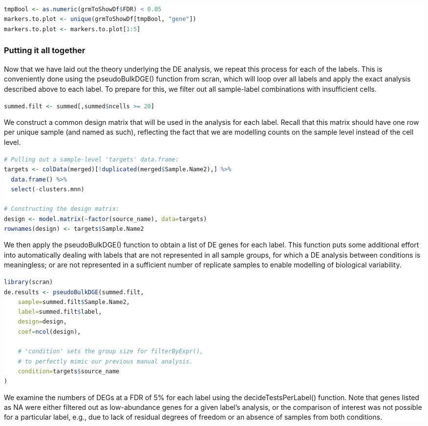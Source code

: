 ```{=html}
```

```r
tmpBool <- as.numeric(grmToShowDf$FDR) < 0.05 
markers.to.plot <- unique(grmToShowDf[tmpBool, "gene"])
markers.to.plot <- markers.to.plot[1:5]
```

### Putting it all together

Now that we have laid out the theory underlying the DE analysis, we repeat this process for each of the labels. This is conveniently done using the pseudoBulkDGE() function from scran, which will loop over all labels and apply the exact analysis described above to each label. To prepare for this, we filter out all sample-label combinations with insufficient cells.


```r
summed.filt <- summed[,summed$ncells >= 20]
```

We construct a common design matrix that will be used in the analysis for each label. Recall that this matrix should have one row per unique sample (and named as such), reflecting the fact that we are modelling counts on the sample level instead of the cell level.


```r
# Pulling out a sample-level 'targets' data.frame:
targets <- colData(merged)[!duplicated(merged$Sample.Name2),] %>%
  data.frame() %>%
  select(-clusters.mnn)

# Constructing the design matrix:
design <- model.matrix(~factor(source_name), data=targets)
rownames(design) <- targets$Sample.Name2
```

We then apply the pseudoBulkDGE() function to obtain a list of DE genes for each label. This function puts some additional effort into automatically dealing with labels that are not represented in all sample groups, for which a DE analysis between conditions is meaningless; or are not represented in a sufficient number of replicate samples to enable modelling of biological variability.


```r
library(scran)
de.results <- pseudoBulkDGE(summed.filt, 
    sample=summed.filt$Sample.Name2,
    label=summed.filt$label,
    design=design,
    coef=ncol(design),

    # 'condition' sets the group size for filterByExpr(),
    # to perfectly mimic our previous manual analysis.
    condition=targets$source_name 
)
```

We examine the numbers of DEGs at a FDR of 5% for each label using the decideTestsPerLabel() function. Note that genes listed as NA were either filtered out as low-abundance genes for a given label’s analysis, or the comparison of interest was not possible for a particular label, e.g., due to lack of residual degrees of freedom or an absence of samples from both conditions.
